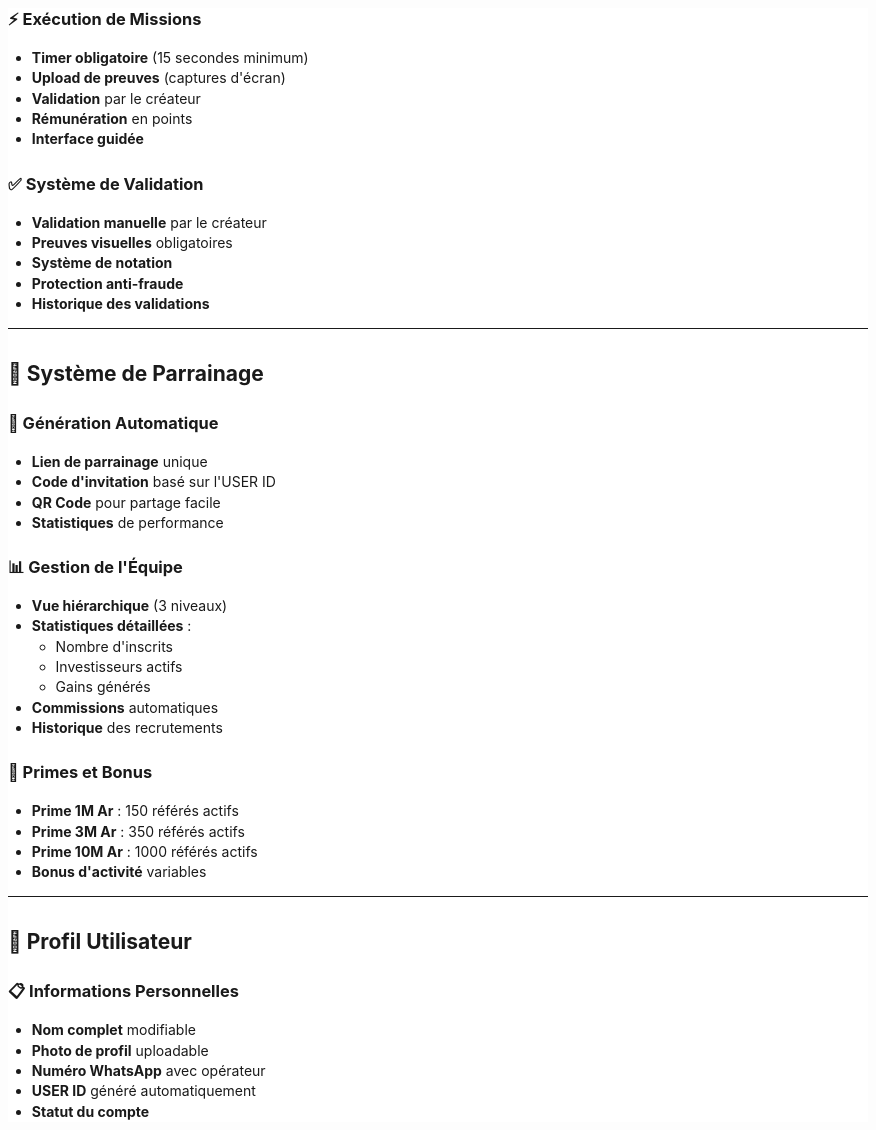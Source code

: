 ### ⚡ Exécution de Missions
- **Timer obligatoire** (15 secondes minimum)
- **Upload de preuves** (captures d'écran)
- **Validation** par le créateur
- **Rémunération** en points
- **Interface guidée**

### ✅ Système de Validation
- **Validation manuelle** par le créateur
- **Preuves visuelles** obligatoires
- **Système de notation**
- **Protection anti-fraude**
- **Historique des validations**

---

## 👥 Système de Parrainage

### 🔗 Génération Automatique
- **Lien de parrainage** unique
- **Code d'invitation** basé sur l'USER ID
- **QR Code** pour partage facile
- **Statistiques** de performance

### 📊 Gestion de l'Équipe
- **Vue hiérarchique** (3 niveaux)
- **Statistiques détaillées** :
  - Nombre d'inscrits
  - Investisseurs actifs
  - Gains générés
- **Commissions** automatiques
- **Historique** des recrutements

### 🎁 Primes et Bonus
- **Prime 1M Ar** : 150 référés actifs
- **Prime 3M Ar** : 350 référés actifs
- **Prime 10M Ar** : 1000 référés actifs
- **Bonus d'activité** variables

---

## 👤 Profil Utilisateur

### 📋 Informations Personnelles
- **Nom complet** modifiable
- **Photo de profil** uploadable
- **Numéro WhatsApp** avec opérateur
- **USER ID** généré automatiquement
- **Statut du compte**

